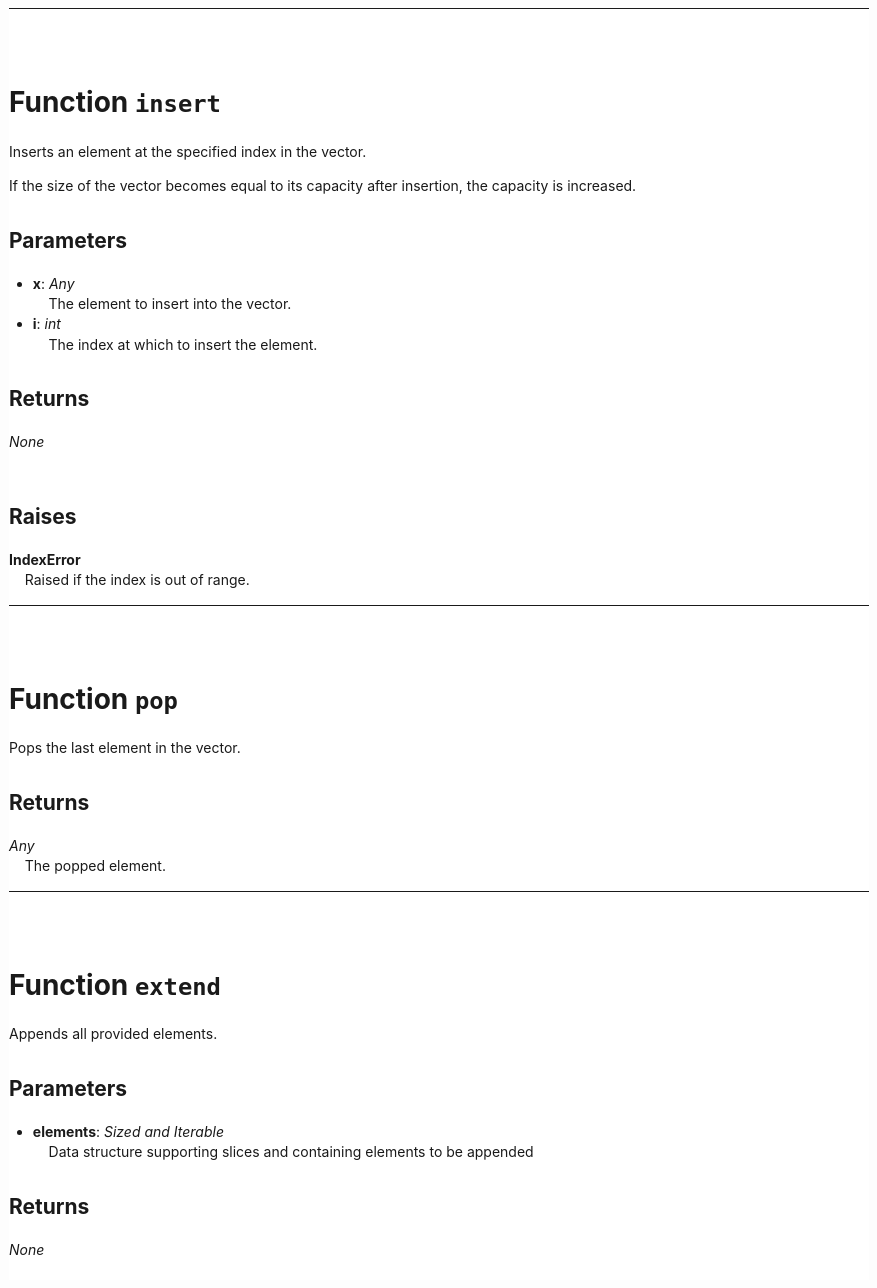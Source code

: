 ______________________________________________________________________

<div style="page-break-after: always; visibility: hidden"></div>
<br>
<h1 id="function-insert">
<strong>Function</strong>
<code>insert</code></h1>
Inserts an element at the specified index in the vector.

If the size of the vector becomes equal to its capacity
after insertion, the capacity is increased.

<h2>Parameters</h2>
<ul>
<li> <strong>x</strong>: <em>Any</em> <br>
&nbsp;&nbsp;&nbsp;&nbsp;The element to insert into the vector. <br></li>
<li> <strong>i</strong>: <em>int</em> <br>
&nbsp;&nbsp;&nbsp;&nbsp;The index at which to insert the element. <br></li>
</ul>
<h2>Returns</h2>
<em>None</em> <br>
&nbsp;&nbsp;&nbsp;&nbsp;  <br>
<h2>Raises</h2>
<strong>IndexError</strong> <br>
&nbsp;&nbsp;&nbsp;&nbsp;Raised if the index is out of range. <br>

______________________________________________________________________

<div style="page-break-after: always; visibility: hidden"></div>
<br>
<h1 id="function-pop">
<strong>Function</strong>
<code>pop</code></h1>
Pops the last element in the vector.

<h2>Returns</h2>
<em>Any</em> <br>
&nbsp;&nbsp;&nbsp;&nbsp;The popped element. <br>

______________________________________________________________________

<div style="page-break-after: always; visibility: hidden"></div>
<br>
<h1 id="function-extend">
<strong>Function</strong>
<code>extend</code></h1>
Appends all provided elements.

<h2>Parameters</h2>
<ul>
<li> <strong>elements</strong>: <em>Sized and Iterable</em> <br>
&nbsp;&nbsp;&nbsp;&nbsp;Data structure supporting slices and containing elements to be appended <br></li>
</ul>
<h2>Returns</h2>
<em>None</em> <br>
&nbsp;&nbsp;&nbsp;&nbsp; <br>
